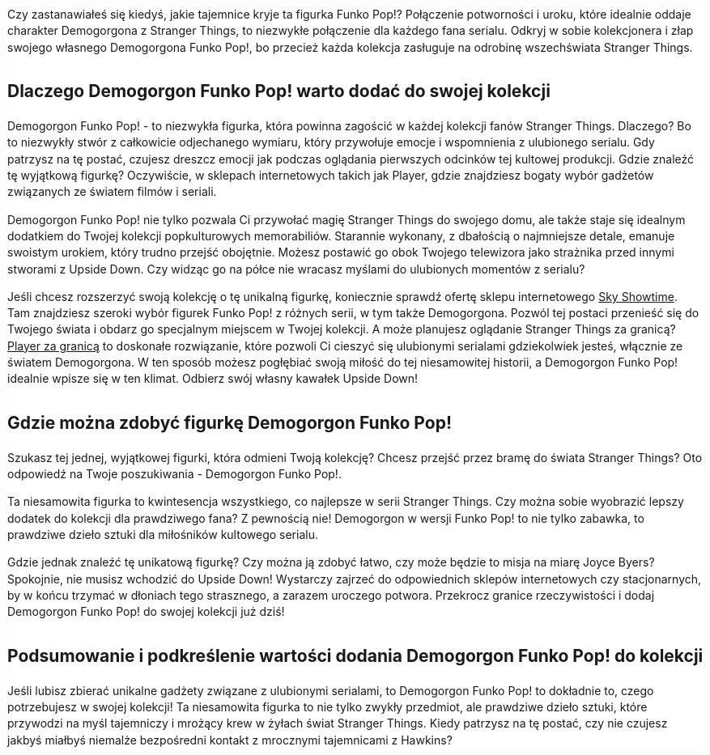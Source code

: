Czy zastanawiałeś się kiedyś, jakie tajemnice kryje ta figurka Funko Pop!? Połączenie potworności i uroku, które idealnie oddaje charakter Demogorgona z Stranger Things, to niezwykłe połączenie dla każdego fana serialu. Odkryj w sobie kolekcjonera i złap swojego własnego Demogorgona Funko Pop!, bo przecież każda kolekcja zasługuje na odrobinę wszechświata Stranger Things.


## Dlaczego Demogorgon Funko Pop! warto dodać do swojej kolekcji

Demogorgon Funko Pop! - to niezwykła figurka, która powinna zagościć w każdej kolekcji fanów Stranger Things. Dlaczego? Bo to niezwykły stwór z całkowicie odjechanego wymiaru, który przywołuje emocje i wspomnienia z ulubionego serialu. Gdy patrzysz na tę postać, czujesz dreszcz emocji jak podczas oglądania pierwszych odcinków tej kultowej produkcji. Gdzie znaleźć tę wyjątkową figurkę? Oczywiście, w sklepach internetowych takich jak Player, gdzie znajdziesz bogaty wybór gadżetów związanych ze światem filmów i seriali.

Demogorgon Funko Pop! nie tylko pozwala Ci przywołać magię Stranger Things do swojego domu, ale także staje się idealnym dodatkiem do Twojej kolekcji popkulturowych memorabiliów. Starannie wykonany, z dbałością o najmniejsze detale, emanuje swoistym urokiem, który trudno przejść obojętnie. Możesz postawić go obok Twojego telewizora jako strażnika przed innymi stworami z Upside Down. Czy widząc go na półce nie wracasz myślami do ulubionych momentów z serialu?

Jeśli chcesz rozszerzyć swoją kolekcję o tę unikalną figurkę, koniecznie sprawdź ofertę sklepu internetowego [Sky Showtime](https://bongersarchitects.nl/top-5-najpopularniejszych-gadzetow-zwiazanych-z-serialem-o-wampirach-na-rynku-e-commerce-ktory-warto-wybrac). Tam znajdziesz szeroki wybór figurek Funko Pop! z różnych serii, w tym także Demogorgona. Pozwól tej postaci przenieść się do Twojego świata i obdarz go specjalnym miejscem w Twojej kolekcji. A może planujesz oglądanie Stranger Things za granicą? [Player za granicą](https://design-onweb.nl/najlepszy-vpn-dla-pracy-zdalnej-jak-wykorzystac-wirtualna-siec-prywatna-do-bezpiecznych-zakupow-online) to doskonałe rozwiązanie, które pozwoli Ci cieszyć się ulubionymi serialami gdziekolwiek jesteś, włącznie ze światem Demogorgona. W ten sposób możesz pogłębiać swoją miłość do tej niesamowitej historii, a Demogorgon Funko Pop! idealnie wpisze się w ten klimat. Odbierz swój własny kawałek Upside Down!


## Gdzie można zdobyć figurkę Demogorgon Funko Pop!

Szukasz tej jednej, wyjątkowej figurki, która odmieni Twoją kolekcję? Chcesz przejść przez bramę do świata Stranger Things? Oto odpowiedź na Twoje poszukiwania - Demogorgon Funko Pop!.

Ta niesamowita figurka to kwintesencja wszystkiego, co najlepsze w serii Stranger Things. Czy można sobie wyobrazić lepszy dodatek do kolekcji dla prawdziwego fana? Z pewnością nie! Demogorgon w wersji Funko Pop! to nie tylko zabawka, to prawdziwe dzieło sztuki dla miłośników kultowego serialu.

Gdzie jednak znaleźć tę unikatową figurkę? Czy można ją zdobyć łatwo, czy może będzie to misja na miarę Joyce Byers? Spokojnie, nie musisz wchodzić do Upside Down! Wystarczy zajrzeć do odpowiednich sklepów internetowych czy stacjonarnych, by w końcu trzymać w dłoniach tego strasznego, a zarazem uroczego potwora. Przekrocz granice rzeczywistości i dodaj Demogorgon Funko Pop! do swojej kolekcji już dziś!


## Podsumowanie i podkreślenie wartości dodania Demogorgon Funko Pop! do kolekcji

Jeśli lubisz zbierać unikalne gadżety związane z ulubionymi serialami, to Demogorgon Funko Pop! to dokładnie to, czego potrzebujesz w swojej kolekcji! Ta niesamowita figurka to nie tylko zwykły przedmiot, ale prawdziwe dzieło sztuki, które przywodzi na myśl tajemniczy i mrożący krew w żyłach świat Stranger Things. Kiedy patrzysz na tę postać, czy nie czujesz jakbyś miałbyś niemalże bezpośredni kontakt z mrocznymi tajemnicami z Hawkins?
